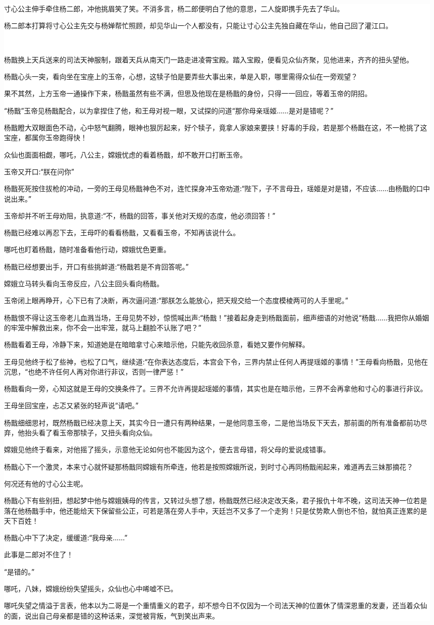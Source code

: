 寸心公主伸手牵住杨二郎，冲他挑眉笑了笑。不消多言，杨二郎便明白了他的意思，二人旋即携手先去了华山。

杨二郎本打算将寸心公主先交与杨婵帮忙照顾，却见华山一个人都没有，只能让寸心公主先独自藏在华山，他自己回了灌江口。

</br>

杨戬换上天兵送来的司法天神服制，跟着天兵从南天门一路走进凌霄宝殿。踏入宝殿，便看见众仙齐聚，见他进来，齐齐的扭头望他。

杨戬心头一突，看向坐在宝座上的玉帝，心想，这犊子怕是要弄些大事出来，单是入职，哪里需得众仙在一旁观望？

果不其然，上方玉帝一通操作下来，杨戬虽然有些不满，但思及他现在是杨戬的身份，只得一一回应，等着玉帝的阴招。

“杨戬”玉帝见杨戬配合，以为拿捏住了他，和王母对视一眼，又试探的问道“那你母亲瑶姬……是对是错呢？”

杨戬瞪大双眼面色不动，心中怒气翻腾，眼神也狠厉起来，好个犊子，竟拿人家娘来要挟！好毒的手段，若是那个杨戬在这，不一枪挑了这宝座，都属你玉帝跑得快！

众仙也面面相觑，哪吒，八公主，嫦娥忧虑的看着杨戬，却不敢开口打断玉帝。

玉帝又开口:“朕在问你”

杨戬死死按住拔枪的冲动，一旁的王母见杨戬神色不对，连忙探身冲玉帝劝道:“陛下，子不言母丑，瑶姬是对是错，不应该……由杨戬的口中说出来。”

玉帝却并不听王母劝阻，执意道:“不，杨戬的回答，事关他对天规的态度，他必须回答！”

杨戬已经难以再忍下去，王母吓的看看杨戬，又看看玉帝，不知再该说什么。

哪吒也盯着杨戬，随时准备看他行动，嫦娥忧色更重。

杨戬已经想要出手，开口有些挑衅道:“杨戬若是不肯回答呢。”

嫦娥立马转头看向玉帝反应，八公主回头看向杨戬。

玉帝闭上眼再睁开，心下已有了决断，再次逼问道:“那朕怎么能放心，把天规交给一个态度模棱两可的人手里呢。”

杨戬恨不得让这玉帝老儿血溅当场，王母见势不妙，惊慌喊出声:“杨戬！”接着起身走到杨戬面前，细声细语的对他说“杨戬……我把你从婚姻的牢笼中解救出来，你不会一出牢笼，就马上翻脸不认账了吧？”

杨戬看着王母，冷静下来，知道她是在暗暗拿寸心来暗示他，只能先收回杀意，看她又要作何解释。

王母见他终于松了些神，也松了口气，继续道:“在你表达态度后，本宫会下令，三界内禁止任何人再提瑶姬的事情！”王母看向杨戬，见他在沉思，“也绝不许任何人再对你进行非议，否则一律严惩！”

杨戬看向一旁，心知这就是王母的交换条件了。三界不允许再提起瑶姬的事情，其实也是在暗示他，三界不会再拿他和寸心的事进行非议。

王母坐回宝座，忐忑又紧张的轻声说“请吧。”

杨戬细细思衬，既然杨戬已经决意上天，其实今日一遭只有两种结果，一是他同意玉帝，二是他当场反下天去，那前面的所有准备都前功尽弃，他抬头看了看玉帝那犊子，又扭头看向众仙。

嫦娥见他终于看来，对他摇了摇头，示意他无论如何也不能因为这个，便去言母错，将父母的爱说成错事。

杨戬心下一个激灵，本来寸心就怀疑那杨戬同嫦娥有所牵连，他若是按照嫦娥所说，到时寸心再同杨戬闹起来，难道再去三妹那摘花？

何况还有他的寸心公主呢。

杨戬心下有些别扭，想起梦中他与嫦娥姨母的传言，又转过头想了想，杨戬既然已经决定改天条，君子报仇十年不晚，这司法天神一位若是落在他杨戬手中，他还能给天下保留些公正，可若是落在旁人手中，天廷岂不又多了一个走狗！只是仗势欺人倒也不怕，就怕真正连累的是天下百姓！

杨戬心中下了决定，缓缓道:“我母亲……”

此事是二郎对不住了！

“是错的。”

哪吒，八妹，嫦娥纷纷失望摇头，众仙也心中唏嘘不已。

哪吒失望之情溢于言表，他本以为二哥是一个重情重义的君子，却不想今日不仅因为一个司法天神的位置休了情深恩重的发妻，还当着众仙的面，说出自己母亲都是错的这种话来，深觉被背叛，气到笑出声来。
